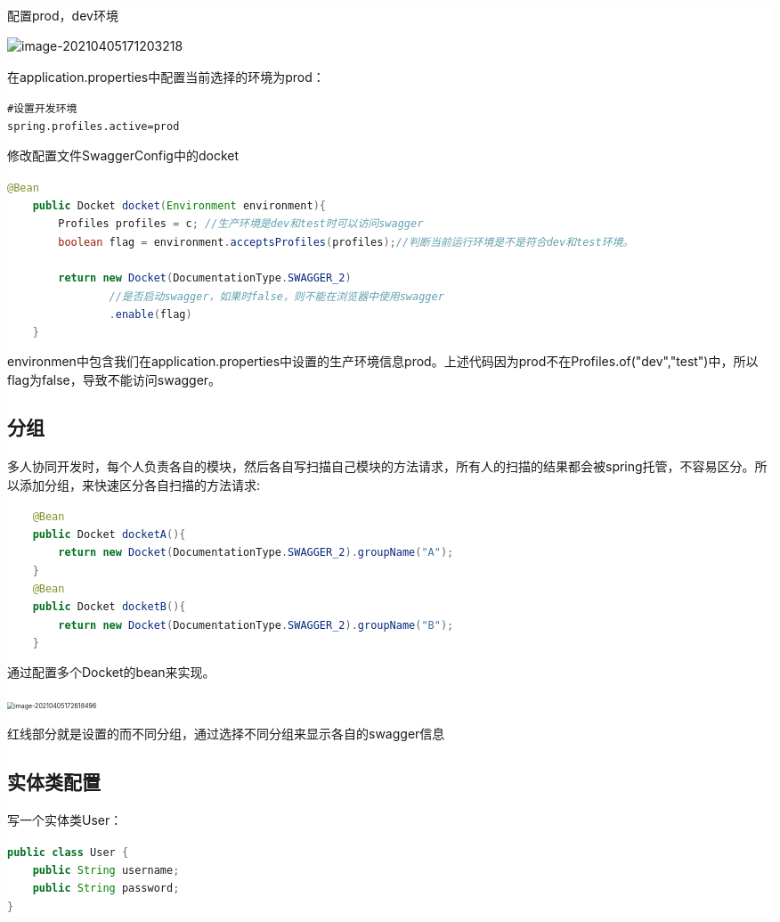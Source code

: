 配置prod，dev环境

![image-20210405171203218](C:\Users\FlameZ\AppData\Roaming\Typora\typora-user-images\image-20210405171203218.png)

在application.properties中配置当前选择的环境为prod：

```properties
#设置开发环境
spring.profiles.active=prod
```

修改配置文件SwaggerConfig中的docket

```java
@Bean
    public Docket docket(Environment environment){
        Profiles profiles = c; //生产环境是dev和test时可以访问swagger
        boolean flag = environment.acceptsProfiles(profiles);//判断当前运行环境是不是符合dev和test环境。
        
        return new Docket(DocumentationType.SWAGGER_2)
                //是否启动swagger，如果时false，则不能在浏览器中使用swagger
                .enable(flag)
    }
```

environmen中包含我们在application.properties中设置的生产环境信息prod。上述代码因为prod不在Profiles.of("dev","test")中，所以flag为false，导致不能访问swagger。

## 分组

多人协同开发时，每个人负责各自的模块，然后各自写扫描自己模块的方法请求，所有人的扫描的结果都会被spring托管，不容易区分。所以添加分组，来快速区分各自扫描的方法请求:

```java
    @Bean
    public Docket docketA(){
        return new Docket(DocumentationType.SWAGGER_2).groupName("A");
    }
    @Bean
    public Docket docketB(){
        return new Docket(DocumentationType.SWAGGER_2).groupName("B");
    }
```

通过配置多个Docket的bean来实现。

<img src="C:\Users\FlameZ\AppData\Roaming\Typora\typora-user-images\image-20210405172618496.png" alt="image-20210405172618496" style="zoom:50%;" />

红线部分就是设置的而不同分组，通过选择不同分组来显示各自的swagger信息

## 实体类配置

写一个实体类User：

```java
public class User {
    public String username;
    public String password;
}
```
